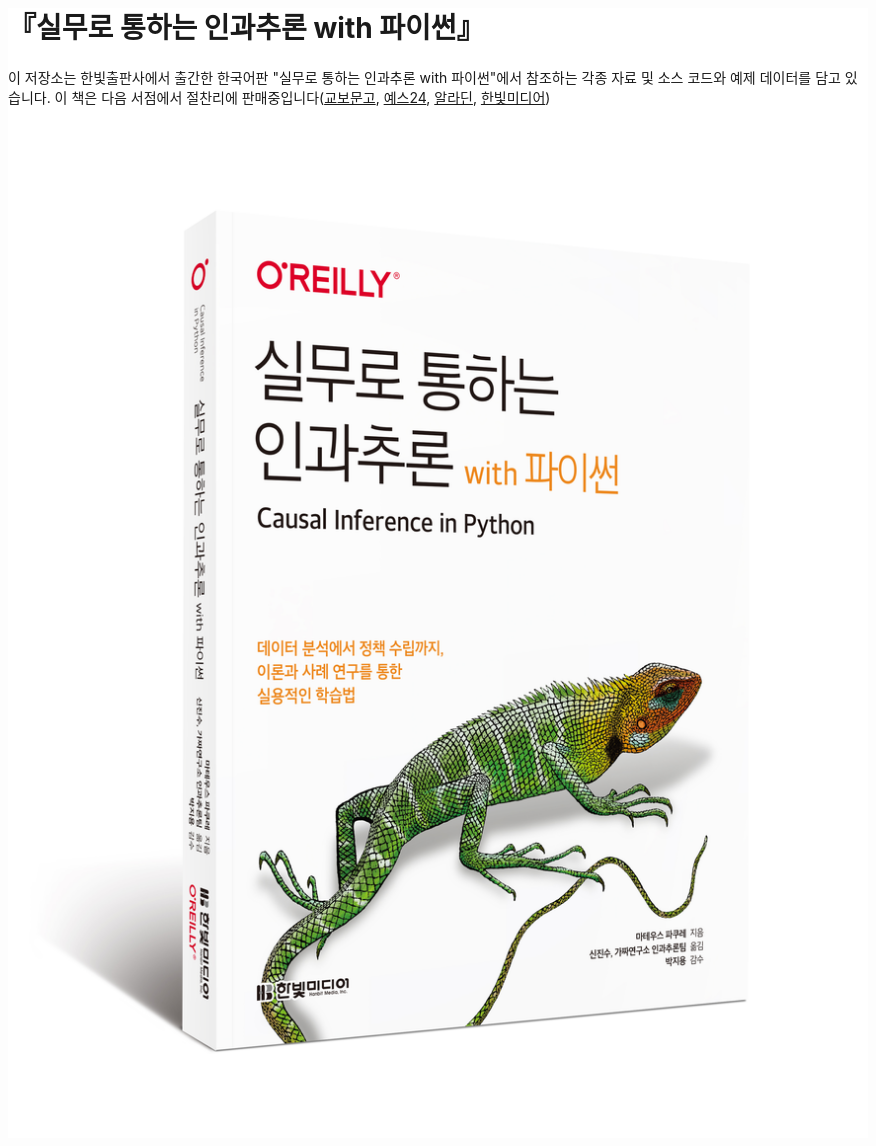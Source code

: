# 『실무로 통하는 인과추론 with 파이썬』 

이 저장소는 한빛출판사에서 출간한 한국어판 "실무로 통하는 인과추론 with 파이썬"에서 참조하는 각종 자료 및 소스 코드와 예제 데이터를 담고 있습니다. 이 책은 다음 서점에서 절찬리에 판매중입니다([교보문고](https://product.kyobobook.co.kr/detail/S000212577153), [예스24](https://www.yes24.com/Product/Goods/125196916), [알라딘](https://www.aladin.co.kr/shop/wproduct.aspx?ItemId=335177841), [한빛미디어](https://www.hanbit.co.kr/store/books/look.php?p_code=B6208936856))

![img](./book_cover.jpg)
